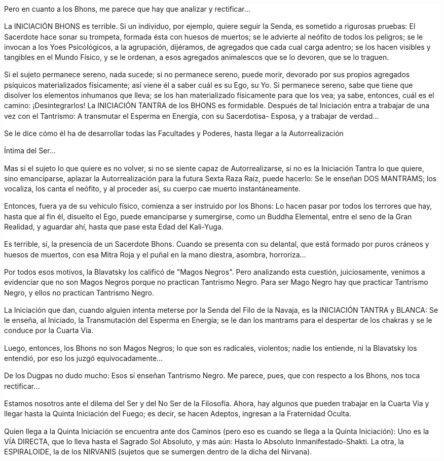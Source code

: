 Pero en cuanto a los Bhons, me parece que hay que analizar y rectificar...

La INICIACIÓN BHONS es terrible. Si un individuo, por ejemplo, quiere seguir la Senda, es sometido a rigurosas pruebas: El Sacerdote hace sonar su trompeta, formada ésta con huesos de muertos; se le advierte al neófito de todos los peligros; se le invocan a los Yoes Psicológicos, a la agrupación, dijéramos, de agregados que cada cual carga adentro; se los hacen visibles y tangibles en el Mundo Físico, y se le ordenan, a esos agregados animalescos que se lo devoren, que se lo traguen.

Si el sujeto permanece sereno, nada sucede; si no permanece sereno, puede morir, devorado por sus propios agregados psíquicos materializados físicamente; así viene él a saber cuál es su Ego, su Yo. Si permanece sereno, sabe que tiene que disolver los elementos inhumanos que lleva; se los han materializado físicamente para que los vea; ya sabe, entonces, cuál es el camino: ¡Desintegrarlos! La INICIACIÓN TANTRA de los BHONS es formidable. Después de tal Iniciación entra a trabajar de una vez con el Tantrismo: A transmutar el Esperma en Energía, con su Sacerdotisa- Esposa, y a trabajar de verdad...

Se le dice cómo él ha de desarrollar todas las Facultades y Poderes, hasta llegar a la Autorrealización

Íntima del Ser...

Mas si el sujeto lo que quiere es no volver, si no se siente capaz de Autorrealizarse, si no es la Iniciación Tantra lo que quiere, sino emanciparse, aplazar la Autorrealización para la futura Sexta Raza Raíz, puede hacerlo: Se le enseñan DOS MANTRAMS; los vocaliza, los canta el neófito, y al proceder así, su cuerpo cae muerto instantáneamente.

Entonces, fuera ya de su vehículo físico, comienza a ser instruido por los Bhons: Lo hacen pasar por todos los terrores que hay, hasta que al fin él, disuelto el Ego, puede emanciparse y sumergirse, como un Buddha Elemental, entre el seno de la Gran Realidad, y aguardar ahí, hasta que pase esta Edad del Kali-Yuga.

Es terrible, sí, la presencia de un Sacerdote Bhons. Cuando se presenta con su delantal, que está formado por puros cráneos y huesos de muertos, con esa Mitra Roja y el puñal en la mano diestra, asombra, horroriza...

Por todos esos motivos, la Blavatsky los calificó de "Magos Negros". Pero analizando esta cuestión, juiciosamente, venimos a evidenciar que no son Magos Negros porque no practican Tantrismo Negro. Para ser Mago Negro hay que practicar Tantrismo Negro, y ellos no practican Tantrismo Negro.

La Iniciación que dan, cuando alguien intenta meterse por la Senda del Filo de la Navaja, es la INICIACIÓN TANTRA y BLANCA: Se le enseña, al Iniciado, la Transmutación del Esperma en Energía; se le dan los mantrams para el despertar de los chakras y se le conduce por la Cuarta Vía.

Luego, entonces, los Bhons no son Magos Negros; lo que son es radicales, violentos; nadie los entiende, ni la Blavatsky los entendió, por eso los juzgó equivocadamente...

De los Dugpas no dudo mucho: Esos sí enseñan Tantrismo Negro. Me parece, pues, que con respecto a los Bhons, nos toca rectificar...

Estamos nosotros ante el dilema del Ser y del No Ser de la Filosofía. Ahora, hay algunos que pueden trabajar en la Cuarta Vía y llegar hasta la Quinta Iniciación del Fuego; es decir, se hacen Adeptos, ingresan a la Fraternidad Oculta.

Quien llega a la Quinta Iniciación se encuentra ante dos Caminos (pero eso es cuando se llega a la Quinta Iniciación): Uno es la VÍA DIRECTA, que lo lleva hasta el Sagrado Sol Absoluto, y más aún: Hasta lo Absoluto Inmanifestado-Shakti. La otra, la ESPIRALOIDE, la de los NIRVANIS (sujetos que se sumergen dentro de la dicha del Nirvana).
